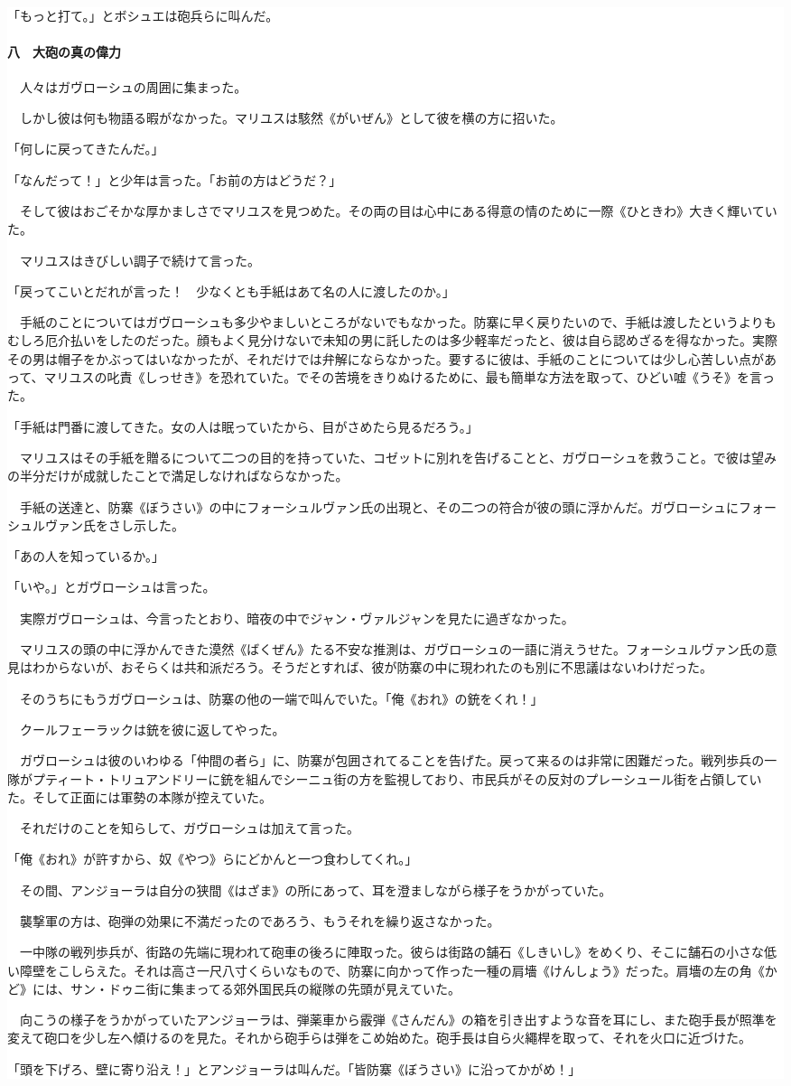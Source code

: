 「もっと打て。」とボシュエは砲兵らに叫んだ。



#### 八　大砲の真の偉力




　人々はガヴローシュの周囲に集まった。

　しかし彼は何も物語る暇がなかった。マリユスは駭然《がいぜん》として彼を横の方に招いた。

「何しに戻ってきたんだ。」

「なんだって！」と少年は言った。「お前の方はどうだ？」

　そして彼はおごそかな厚かましさでマリユスを見つめた。その両の目は心中にある得意の情のために一際《ひときわ》大きく輝いていた。

　マリユスはきびしい調子で続けて言った。

「戻ってこいとだれが言った！　少なくとも手紙はあて名の人に渡したのか。」

　手紙のことについてはガヴローシュも多少やましいところがないでもなかった。防寨に早く戻りたいので、手紙は渡したというよりもむしろ厄介払いをしたのだった。顔もよく見分けないで未知の男に託したのは多少軽率だったと、彼は自ら認めざるを得なかった。実際その男は帽子をかぶってはいなかったが、それだけでは弁解にならなかった。要するに彼は、手紙のことについては少し心苦しい点があって、マリユスの叱責《しっせき》を恐れていた。でその苦境をきりぬけるために、最も簡単な方法を取って、ひどい嘘《うそ》を言った。

「手紙は門番に渡してきた。女の人は眠っていたから、目がさめたら見るだろう。」

　マリユスはその手紙を贈るについて二つの目的を持っていた、コゼットに別れを告げることと、ガヴローシュを救うこと。で彼は望みの半分だけが成就したことで満足しなければならなかった。

　手紙の送達と、防寨《ぼうさい》の中にフォーシュルヴァン氏の出現と、その二つの符合が彼の頭に浮かんだ。ガヴローシュにフォーシュルヴァン氏をさし示した。

「あの人を知っているか。」

「いや。」とガヴローシュは言った。

　実際ガヴローシュは、今言ったとおり、暗夜の中でジャン・ヴァルジャンを見たに過ぎなかった。

　マリユスの頭の中に浮かんできた漠然《ばくぜん》たる不安な推測は、ガヴローシュの一語に消えうせた。フォーシュルヴァン氏の意見はわからないが、おそらくは共和派だろう。そうだとすれば、彼が防寨の中に現われたのも別に不思議はないわけだった。

　そのうちにもうガヴローシュは、防寨の他の一端で叫んでいた。「俺《おれ》の銃をくれ！」

　クールフェーラックは銃を彼に返してやった。

　ガヴローシュは彼のいわゆる「仲間の者ら」に、防寨が包囲されてることを告げた。戻って来るのは非常に困難だった。戦列歩兵の一隊がプティート・トリュアンドリーに銃を組んでシーニュ街の方を監視しており、市民兵がその反対のプレーシュール街を占領していた。そして正面には軍勢の本隊が控えていた。

　それだけのことを知らして、ガヴローシュは加えて言った。

「俺《おれ》が許すから、奴《やつ》らにどかんと一つ食わしてくれ。」

　その間、アンジョーラは自分の狭間《はざま》の所にあって、耳を澄ましながら様子をうかがっていた。

　襲撃軍の方は、砲弾の効果に不満だったのであろう、もうそれを繰り返さなかった。

　一中隊の戦列歩兵が、街路の先端に現われて砲車の後ろに陣取った。彼らは街路の舗石《しきいし》をめくり、そこに舗石の小さな低い障壁をこしらえた。それは高さ一尺八寸くらいなもので、防寨に向かって作った一種の肩墻《けんしょう》だった。肩墻の左の角《かど》には、サン・ドゥニ街に集まってる郊外国民兵の縦隊の先頭が見えていた。

　向こうの様子をうかがっていたアンジョーラは、弾薬車から霰弾《さんだん》の箱を引き出すような音を耳にし、また砲手長が照準を変えて砲口を少し左へ傾けるのを見た。それから砲手らは弾をこめ始めた。砲手長は自ら火繩桿を取って、それを火口に近づけた。

「頭を下げろ、壁に寄り沿え！」とアンジョーラは叫んだ。「皆防寨《ぼうさい》に沿ってかがめ！」

